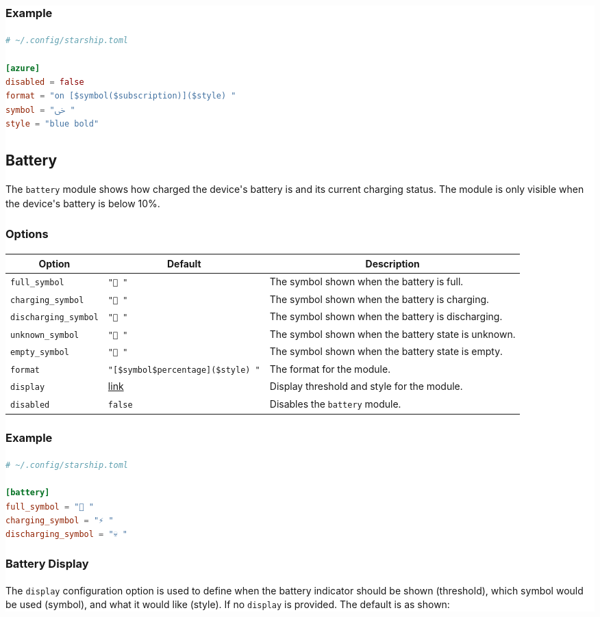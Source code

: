 ### Example

```toml
# ~/.config/starship.toml

[azure]
disabled = false
format = "on [$symbol($subscription)]($style) "
symbol = "ﴃ "
style = "blue bold"
```

## Battery

The `battery` module shows how charged the device's battery is and its current charging status. The module is only visible when the device's battery is below 10%.

### Options

| Option               | Default                           | Description                                         |
| -------------------- | --------------------------------- | --------------------------------------------------- |
| `full_symbol`        | `" "`                            | The symbol shown when the battery is full.          |
| `charging_symbol`    | `" "`                            | The symbol shown when the battery is charging.      |
| `discharging_symbol` | `" "`                            | The symbol shown when the battery is discharging.   |
| `unknown_symbol`     | `" "`                            | The symbol shown when the battery state is unknown. |
| `empty_symbol`       | `" "`                            | The symbol shown when the battery state is empty.   |
| `format`             | `"[$symbol$percentage]($style) "` | The format for the module.                          |
| `display`            | [link](#battery-display)          | Display threshold and style for the module.         |
| `disabled`           | `false`                           | Disables the `battery` module.                      |

### Example

```toml
# ~/.config/starship.toml

[battery]
full_symbol = "🔋 "
charging_symbol = "⚡️ "
discharging_symbol = "💀 "
```

### Battery Display

The `display` configuration option is used to define when the battery indicator should be shown (threshold), which symbol would be used (symbol), and what it would like (style). If no `display` is provided. The default is as shown:
